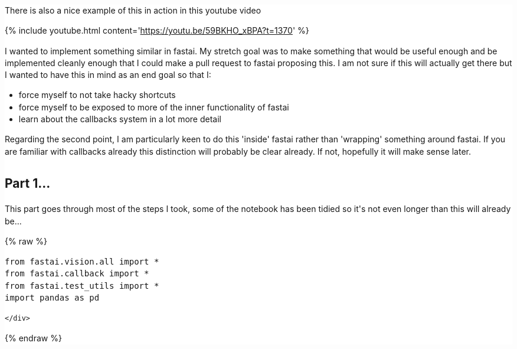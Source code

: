 There is also a nice example of this in action in this youtube video</p>
</blockquote>

</div>
</div>
</div>
<div class="cell border-box-sizing text_cell rendered"><div class="inner_cell">
<div class="text_cell_render border-box-sizing rendered_html">
<p>{% include youtube.html content='<a href="https://youtu.be/59BKHO_xBPA?t=1370">https://youtu.be/59BKHO_xBPA?t=1370</a>' %}</p>

</div>
</div>
</div>
<div class="cell border-box-sizing text_cell rendered"><div class="inner_cell">
<div class="text_cell_render border-box-sizing rendered_html">
<p>I wanted to implement something similar in fastai. My stretch goal was to make something that would be useful enough and be implemented cleanly enough that I could make a pull request to fastai proposing this. I am not sure if this will actually get there but I wanted to have this in mind as an end goal so that I:</p>
<ul>
<li>force myself to not take hacky shortcuts</li>
<li>force myself to be exposed to more of the inner functionality of fastai</li>
<li>learn about the callbacks system in a lot more detail</li>
</ul>
<p>Regarding the second point, I am particularly keen to do this 'inside' fastai rather than 'wrapping' something around fastai. If you are familiar with callbacks already this distinction will probably be clear already. If not, hopefully it will make sense later.</p>

</div>
</div>
</div>
<div class="cell border-box-sizing text_cell rendered"><div class="inner_cell">
<div class="text_cell_render border-box-sizing rendered_html">
<h2 id="Part-1...">Part 1...<a class="anchor-link" href="#Part-1..."> </a></h2><p>This part goes through most of the steps I took, some of the notebook has been tidied so it's not even longer than this will already be...</p>

</div>
</div>
</div>
    {% raw %}
    
<div class="cell border-box-sizing code_cell rendered">
<div class="input">

<div class="inner_cell">
    <div class="input_area">
<div class=" highlight hl-ipython3"><pre><span></span><span class="kn">from</span> <span class="nn">fastai.vision.all</span> <span class="kn">import</span> <span class="o">*</span>
<span class="kn">from</span> <span class="nn">fastai.callback</span> <span class="kn">import</span> <span class="o">*</span>
<span class="kn">from</span> <span class="nn">fastai.test_utils</span> <span class="kn">import</span> <span class="o">*</span>
<span class="kn">import</span> <span class="nn">pandas</span> <span class="k">as</span> <span class="nn">pd</span>
</pre></div>

    </div>
</div>
</div>

</div>
    {% endraw %}
